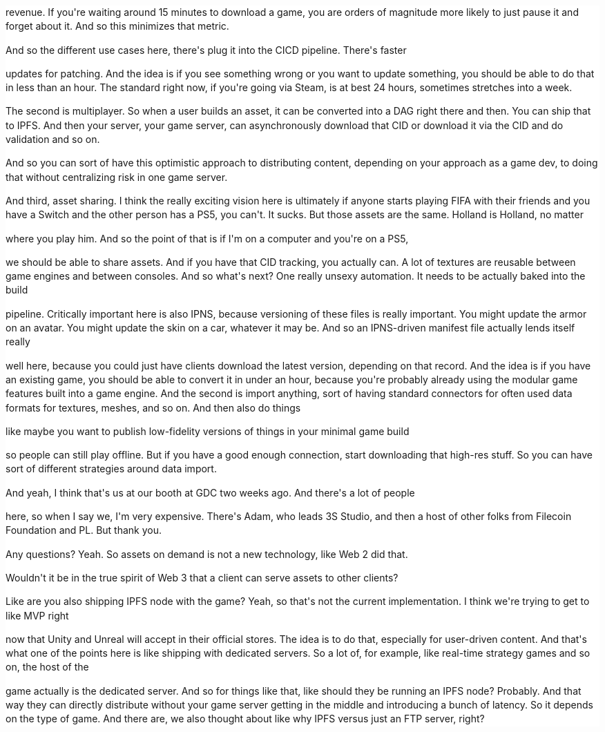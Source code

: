 revenue. If you're waiting around 15 minutes to download a game, you are orders of magnitude
more likely to just pause it and forget about it. And so this minimizes that metric.

And so the different use cases here, there's plug it into the CICD pipeline. There's faster

updates for patching. And the idea is if you see something wrong or you want to update
something, you should be able to do that in less than an hour. The standard right now, if you're going via Steam, is at best 24 hours, sometimes stretches into a week.

The second is multiplayer. So when a user builds an asset, it can be converted into
a DAG right there and then. You can ship that to IPFS. And then your server, your game server,
can asynchronously download that CID or download it via the CID and do validation and so on.

And so you can sort of have this optimistic approach to distributing content, depending on your approach as a game dev, to doing that without centralizing risk in one game server.

And third, asset sharing. I think the really exciting vision here is ultimately if anyone
starts playing FIFA with their friends and you have a Switch and the other person has a PS5, you can't. It sucks. But those assets are the same. Holland is Holland, no matter

where you play him. And so the point of that is if I'm on a computer and you're on a PS5,

we should be able to share assets. And if you have that CID tracking, you actually can. A lot of textures are reusable between game engines and between consoles.
And so what's next? One really unsexy automation. It needs to be actually baked into the build

pipeline. Critically important here is also IPNS, because versioning of these files is
really important. You might update the armor on an avatar. You might update the skin on
a car, whatever it may be. And so an IPNS-driven manifest file actually lends itself really

well here, because you could just have clients download the latest version, depending on that record. And the idea is if you have an existing game, you should be able to convert it in under an hour, because you're probably already using the modular game features built into a game engine. And the second is import anything, sort of having standard connectors
for often used data formats for textures, meshes, and so on. And then also do things

like maybe you want to publish low-fidelity versions of things in your minimal game build

so people can still play offline. But if you have a good enough connection, start downloading that high-res stuff. So you can have sort of different strategies around data import.

And yeah, I think that's us at our booth at GDC two weeks ago. And there's a lot of people

here, so when I say we, I'm very expensive. There's Adam, who leads 3S Studio, and then
a host of other folks from Filecoin Foundation and PL. But thank you.

Any questions? Yeah. So assets on demand is not a new technology, like Web 2 did that.

Wouldn't it be in the true spirit of Web 3 that a client can serve assets to other clients?

Like are you also shipping IPFS node with the game? Yeah, so that's not the current implementation. I think we're trying to get to like MVP right

now that Unity and Unreal will accept in their official stores. The idea is to do that, especially for user-driven content. And that's what one of the points here is like shipping with dedicated
servers. So a lot of, for example, like real-time strategy games and so on, the host of the

game actually is the dedicated server. And so for things like that, like should they
be running an IPFS node? Probably. And that way they can directly distribute without your game server getting in the middle and introducing a bunch of latency. So it depends on the type of game. And there are, we also thought about like why IPFS versus just an FTP server, right?
